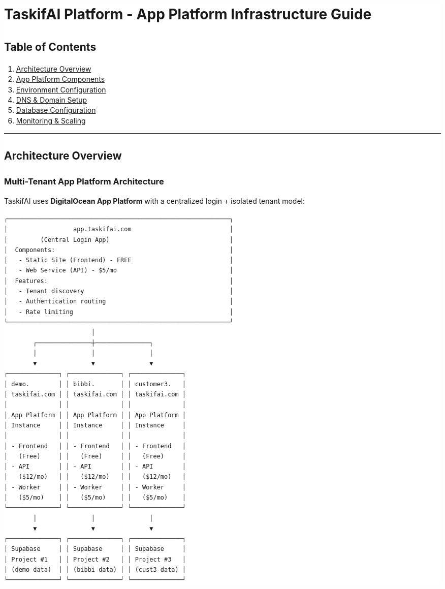 # TaskifAI Platform - App Platform Infrastructure Guide

## Table of Contents
1. [Architecture Overview](#architecture-overview)
2. [App Platform Components](#app-platform-components)
3. [Environment Configuration](#environment-configuration)
4. [DNS & Domain Setup](#dns--domain-setup)
5. [Database Configuration](#database-configuration)
6. [Monitoring & Scaling](#monitoring--scaling)

---

## Architecture Overview

### Multi-Tenant App Platform Architecture

TaskifAI uses **DigitalOcean App Platform** with a centralized login + isolated tenant model:

```
┌─────────────────────────────────────────────────────────────┐
│                  app.taskifai.com                           │
│         (Central Login App)                                 │
│  Components:                                                │
│   - Static Site (Frontend) - FREE                           │
│   - Web Service (API) - $5/mo                               │
│  Features:                                                  │
│   - Tenant discovery                                        │
│   - Authentication routing                                  │
│   - Rate limiting                                           │
└─────────────────────────────────────────────────────────────┘
                        │
        ┌───────────────┼───────────────┐
        │               │               │
        ▼               ▼               ▼
┌──────────────┐ ┌──────────────┐ ┌──────────────┐
│ demo.        │ │ bibbi.       │ │ customer3.   │
│ taskifai.com │ │ taskifai.com │ │ taskifai.com │
│              │ │              │ │              │
│ App Platform │ │ App Platform │ │ App Platform │
│ Instance     │ │ Instance     │ │ Instance     │
│              │ │              │ │              │
│ - Frontend   │ │ - Frontend   │ │ - Frontend   │
│   (Free)     │ │   (Free)     │ │   (Free)     │
│ - API        │ │ - API        │ │ - API        │
│   ($12/mo)   │ │   ($12/mo)   │ │   ($12/mo)   │
│ - Worker     │ │ - Worker     │ │ - Worker     │
│   ($5/mo)    │ │   ($5/mo)    │ │   ($5/mo)    │
└──────────────┘ └──────────────┘ └──────────────┘
        │               │               │
        ▼               ▼               ▼
┌──────────────┐ ┌──────────────┐ ┌──────────────┐
│ Supabase     │ │ Supabase     │ │ Supabase     │
│ Project #1   │ │ Project #2   │ │ Project #3   │
│ (demo data)  │ │ (bibbi data) │ │ (cust3 data) │
└──────────────┘ └──────────────┘ └──────────────┘
```
